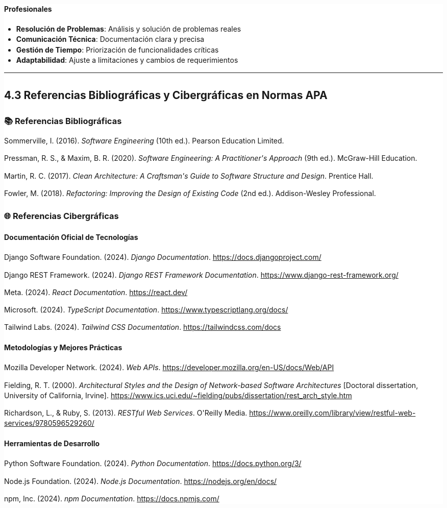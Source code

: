 #### **Profesionales**
- **Resolución de Problemas**: Análisis y solución de problemas reales
- **Comunicación Técnica**: Documentación clara y precisa
- **Gestión de Tiempo**: Priorización de funcionalidades críticas
- **Adaptabilidad**: Ajuste a limitaciones y cambios de requerimientos

---

## 4.3 Referencias Bibliográficas y Cibergráficas en Normas APA

### **📚 Referencias Bibliográficas**

Sommerville, I. (2016). *Software Engineering* (10th ed.). Pearson Education Limited.

Pressman, R. S., & Maxim, B. R. (2020). *Software Engineering: A Practitioner's Approach* (9th ed.). McGraw-Hill Education.

Martin, R. C. (2017). *Clean Architecture: A Craftsman's Guide to Software Structure and Design*. Prentice Hall.

Fowler, M. (2018). *Refactoring: Improving the Design of Existing Code* (2nd ed.). Addison-Wesley Professional.

### **🌐 Referencias Cibergráficas**

#### **Documentación Oficial de Tecnologías**

Django Software Foundation. (2024). *Django Documentation*. https://docs.djangoproject.com/

Django REST Framework. (2024). *Django REST Framework Documentation*. https://www.django-rest-framework.org/

Meta. (2024). *React Documentation*. https://react.dev/

Microsoft. (2024). *TypeScript Documentation*. https://www.typescriptlang.org/docs/

Tailwind Labs. (2024). *Tailwind CSS Documentation*. https://tailwindcss.com/docs

#### **Metodologías y Mejores Prácticas**

Mozilla Developer Network. (2024). *Web APIs*. https://developer.mozilla.org/en-US/docs/Web/API

Fielding, R. T. (2000). *Architectural Styles and the Design of Network-based Software Architectures* [Doctoral dissertation, University of California, Irvine]. https://www.ics.uci.edu/~fielding/pubs/dissertation/rest_arch_style.htm

Richardson, L., & Ruby, S. (2013). *RESTful Web Services*. O'Reilly Media. https://www.oreilly.com/library/view/restful-web-services/9780596529260/

#### **Herramientas de Desarrollo**

Python Software Foundation. (2024). *Python Documentation*. https://docs.python.org/3/

Node.js Foundation. (2024). *Node.js Documentation*. https://nodejs.org/en/docs/

npm, Inc. (2024). *npm Documentation*. https://docs.npmjs.com/
